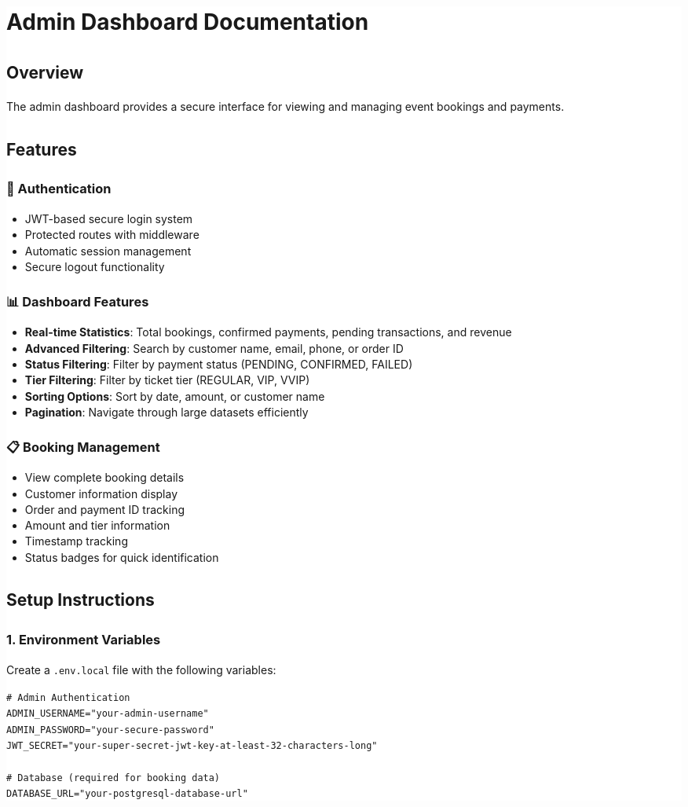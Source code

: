 # Admin Dashboard Documentation

## Overview

The admin dashboard provides a secure interface for viewing and managing event bookings and payments.

## Features

### 🔐 Authentication

- JWT-based secure login system
- Protected routes with middleware
- Automatic session management
- Secure logout functionality

### 📊 Dashboard Features

- **Real-time Statistics**: Total bookings, confirmed payments, pending transactions, and revenue
- **Advanced Filtering**: Search by customer name, email, phone, or order ID
- **Status Filtering**: Filter by payment status (PENDING, CONFIRMED, FAILED)
- **Tier Filtering**: Filter by ticket tier (REGULAR, VIP, VVIP)
- **Sorting Options**: Sort by date, amount, or customer name
- **Pagination**: Navigate through large datasets efficiently

### 📋 Booking Management

- View complete booking details
- Customer information display
- Order and payment ID tracking
- Amount and tier information
- Timestamp tracking
- Status badges for quick identification

## Setup Instructions

### 1. Environment Variables

Create a `.env.local` file with the following variables:

```env
# Admin Authentication
ADMIN_USERNAME="your-admin-username"
ADMIN_PASSWORD="your-secure-password"
JWT_SECRET="your-super-secret-jwt-key-at-least-32-characters-long"

# Database (required for booking data)
DATABASE_URL="your-postgresql-database-url"
```
